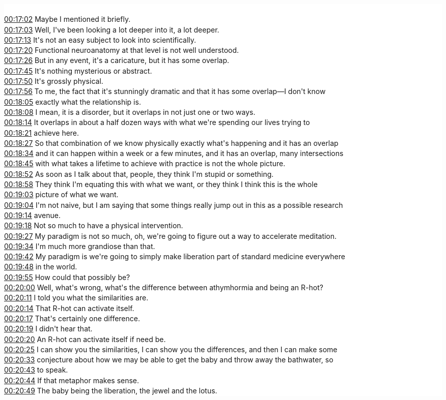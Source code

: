 <br>[00:17:02](https://www.youtube.com/watch?v=RFZ6KiiBIg4&t=1022)   Maybe I mentioned it briefly. 
<br>[00:17:03](https://www.youtube.com/watch?v=RFZ6KiiBIg4&t=1023)   Well, I've been looking a lot deeper into it, a lot deeper. 
<br>[00:17:13](https://www.youtube.com/watch?v=RFZ6KiiBIg4&t=1033)   It's not an easy subject to look into scientifically. 
<br>[00:17:20](https://www.youtube.com/watch?v=RFZ6KiiBIg4&t=1040)   Functional neuroanatomy at that level is not well understood. 
<br>[00:17:26](https://www.youtube.com/watch?v=RFZ6KiiBIg4&t=1046)   But in any event, it's a caricature, but it has some overlap. 
<br>[00:17:45](https://www.youtube.com/watch?v=RFZ6KiiBIg4&t=1065)   It's nothing mysterious or abstract. 
<br>[00:17:50](https://www.youtube.com/watch?v=RFZ6KiiBIg4&t=1070)   It's grossly physical. 
<br>[00:17:56](https://www.youtube.com/watch?v=RFZ6KiiBIg4&t=1076)   To me, the fact that it's stunningly dramatic and that it has some overlap—I don't know 
<br>[00:18:05](https://www.youtube.com/watch?v=RFZ6KiiBIg4&t=1085)   exactly what the relationship is. 
<br>[00:18:08](https://www.youtube.com/watch?v=RFZ6KiiBIg4&t=1088)   I mean, it is a disorder, but it overlaps in not just one or two ways. 
<br>[00:18:14](https://www.youtube.com/watch?v=RFZ6KiiBIg4&t=1094)   It overlaps in about a half dozen ways with what we're spending our lives trying to 
<br>[00:18:21](https://www.youtube.com/watch?v=RFZ6KiiBIg4&t=1101)   achieve here. 
<br>[00:18:27](https://www.youtube.com/watch?v=RFZ6KiiBIg4&t=1107)   So that combination of we know physically exactly what's happening and it has an overlap 
<br>[00:18:34](https://www.youtube.com/watch?v=RFZ6KiiBIg4&t=1114)   and it can happen within a week or a few minutes, and it has an overlap, many intersections 
<br>[00:18:45](https://www.youtube.com/watch?v=RFZ6KiiBIg4&t=1125)   with what takes a lifetime to achieve with practice is not the whole picture. 
<br>[00:18:52](https://www.youtube.com/watch?v=RFZ6KiiBIg4&t=1132)   As soon as I talk about that, people, they think I'm stupid or something. 
<br>[00:18:58](https://www.youtube.com/watch?v=RFZ6KiiBIg4&t=1138)   They think I'm equating this with what we want, or they think I think this is the whole 
<br>[00:19:03](https://www.youtube.com/watch?v=RFZ6KiiBIg4&t=1143)   picture of what we want. 
<br>[00:19:04](https://www.youtube.com/watch?v=RFZ6KiiBIg4&t=1144)   I'm not naive, but I am saying that some things really jump out in this as a possible research 
<br>[00:19:14](https://www.youtube.com/watch?v=RFZ6KiiBIg4&t=1154)   avenue. 
<br>[00:19:18](https://www.youtube.com/watch?v=RFZ6KiiBIg4&t=1158)   Not so much to have a physical intervention. 
<br>[00:19:27](https://www.youtube.com/watch?v=RFZ6KiiBIg4&t=1167)   My paradigm is not so much, oh, we're going to figure out a way to accelerate meditation. 
<br>[00:19:34](https://www.youtube.com/watch?v=RFZ6KiiBIg4&t=1174)   I'm much more grandiose than that. 
<br>[00:19:42](https://www.youtube.com/watch?v=RFZ6KiiBIg4&t=1182)   My paradigm is we're going to simply make liberation part of standard medicine everywhere 
<br>[00:19:48](https://www.youtube.com/watch?v=RFZ6KiiBIg4&t=1188)   in the world. 
<br>[00:19:55](https://www.youtube.com/watch?v=RFZ6KiiBIg4&t=1195)   How could that possibly be? 
<br>[00:20:00](https://www.youtube.com/watch?v=RFZ6KiiBIg4&t=1200)   Well, what's wrong, what's the difference between athymhormia and being an R-hot? 
<br>[00:20:11](https://www.youtube.com/watch?v=RFZ6KiiBIg4&t=1211)   I told you what the similarities are. 
<br>[00:20:14](https://www.youtube.com/watch?v=RFZ6KiiBIg4&t=1214)   That R-hot can activate itself. 
<br>[00:20:17](https://www.youtube.com/watch?v=RFZ6KiiBIg4&t=1217)   That's certainly one difference. 
<br>[00:20:19](https://www.youtube.com/watch?v=RFZ6KiiBIg4&t=1219)   I didn't hear that. 
<br>[00:20:20](https://www.youtube.com/watch?v=RFZ6KiiBIg4&t=1220)   An R-hot can activate itself if need be. 
<br>[00:20:25](https://www.youtube.com/watch?v=RFZ6KiiBIg4&t=1225)   I can show you the similarities, I can show you the differences, and then I can make some 
<br>[00:20:33](https://www.youtube.com/watch?v=RFZ6KiiBIg4&t=1233)   conjecture about how we may be able to get the baby and throw away the bathwater, so 
<br>[00:20:43](https://www.youtube.com/watch?v=RFZ6KiiBIg4&t=1243)   to speak. 
<br>[00:20:44](https://www.youtube.com/watch?v=RFZ6KiiBIg4&t=1244)   If that metaphor makes sense. 
<br>[00:20:49](https://www.youtube.com/watch?v=RFZ6KiiBIg4&t=1249)   The baby being the liberation, the jewel and the lotus. 
